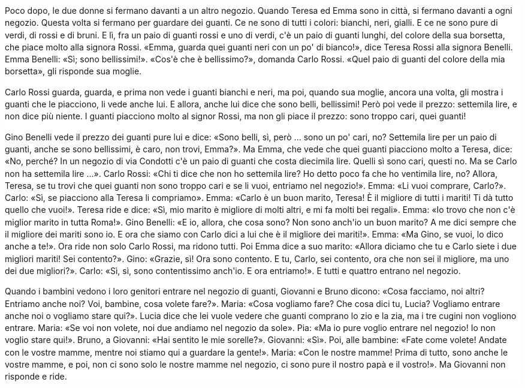 Poco dopo, le due donne si fermano davanti a un altro negozio. Quando
Teresa ed Emma sono in città, si fermano davanti a ogni negozio. Questa
volta si fermano per guardare dei guanti. Ce ne sono di tutti i colori:
bianchi, neri, gialli. E ce ne sono pure di verdi, di rossi e di bruni.
E lì, fra un paio di guanti rossi e uno di verdi, c'è un paio di guanti
lunghi, del colore della sua borsetta, che piace molto alla signora
Rossi. «Emma, guarda quei guanti neri con un po' di bianco!», dice
Teresa Rossi alla signora Benelli. Emma Benelli: «Sì; sono bellissimi!».
«Cos'è che è bellissimo?», domanda Carlo Rossi. «Quel paio di guanti del
colore della mia borsetta», gli risponde sua moglie.

Carlo Rossi guarda, guarda, e prima non vede i guanti bianchi e neri, ma
poi, quando sua moglie, ancora una volta, gli mostra i guanti che le
piacciono, li vede anche lui. E allora, anche lui dice che sono belli,
bellissimi! Però poi vede il prezzo: settemila lire, e non dice più
niente. I guanti piacciono molto al signor Rossi, ma non gli piace il
prezzo: sono troppo cari, quei guanti!

Gino Benelli vede il prezzo dei guanti pure lui e dice: «Sono belli, sì,
però ... sono un po' cari, no? Settemila lire per un paio di guanti,
anche se sono bellissimi, è caro, non trovi, Emma?». Ma Emma, che vede
che quei guanti piacciono molto a Teresa, dice: «No, perché? In un
negozio di via Condotti c'è un paio di guanti che costa diecimila lire.
Quelli sì sono cari, questi no. Ma se Carlo non ha settemila lire ...».
Carlo Rossi: «Chi ti dice che non ho settemila lire? Ho detto poco fa
che ho ventimila lire, no? Allora, Teresa, se tu trovi che quei guanti
non sono troppo cari e se li vuoi, entriamo nel negozio!». Emma: «Li
vuoi comprare, Carlo?». Carlo: «Sì, se piacciono alla Teresa li
compriamo». Emma: «Carlo è un buon marito, Teresa! È il migliore di
tutti i mariti! Ti dà tutto quello che vuoi!». Teresa ride e dice: «Sì,
mio marito è migliore di molti altri, e mi fa molti bei regali». Emma:
«Io trovo che non c'è miglior marito in tutta Roma!». Gino Benelli: «E
io, allora, che cosa sono? Non sono anch'io un buon marito? A me dici
sempre che il migliore dei mariti sono io. E ora che siamo con Carlo
dici a lui che è il migliore dei mariti!». Emma: «Ma Gino, se vuoi, lo
dico anche a te!». Ora ride non solo Carlo Rossi, ma ridono tutti. Poi
Emma dice a suo marito: «Allora diciamo che tu e Carlo siete i due
migliori mariti! Sei contento?». Gino: «Grazie, sì! Ora sono contento. E
tu, Carlo, sei contento, ora che non sei il migliore, ma uno dei due
migliori?». Carlo: «Sì, sì, sono contentissimo anch'io. E ora
entriamo!». E tutti e quattro entrano nel negozio.

Quando i bambini vedono i loro genitori entrare nel negozio di guanti,
Giovanni e Bruno dicono: «Cosa facciamo, noi altri? Entriamo anche noi?
Voi, bambine, cosa volete fare?». Maria: «Cosa vogliamo fare? Che cosa
dici tu, Lucia? Vogliamo entrare anche noi o vogliamo stare qui?». Lucia
dice che lei vuole vedere che guanti comprano lo zio e la zia, ma i tre
cugini non vogliono entrare. Maria: «Se voi non volete, noi due andiamo
nel negozio da sole». Pia: «Ma io pure voglio entrare nel negozio! Io
non voglio stare qui!». Bruno, a Giovanni: «Hai sentito le mie
sorelle?». Giovanni: «Sì». Poi, alle bambine: «Fate come volete! Andate
con le vostre mamme, mentre noi stiamo qui a guardare la gente!». Maria:
«Con le nostre mamme! Prima di tutto, sono anche le vostre mamme, e poi,
non ci sono solo le nostre mamme nel negozio, ci sono pure il nostro
papà e il vostro!». Ma Giovanni non risponde e ride.
